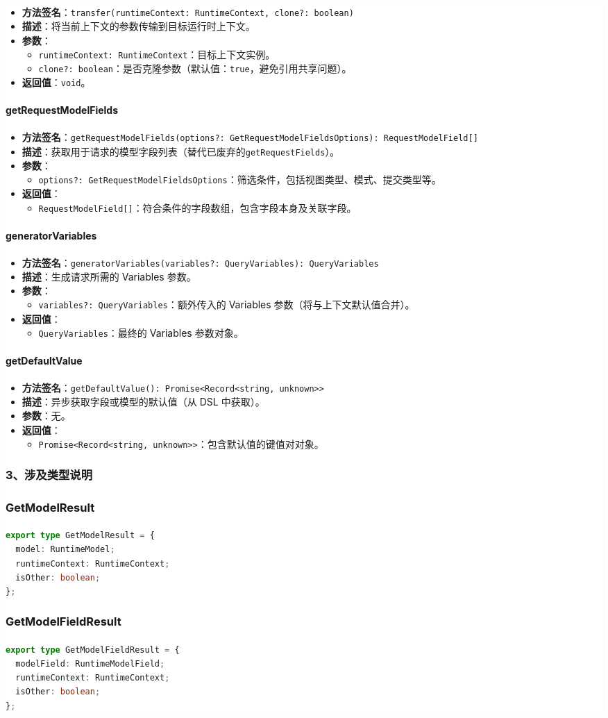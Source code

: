 + **方法签名**：`transfer(runtimeContext: RuntimeContext, clone?: boolean)`
+ **描述**：将当前上下文的参数传输到目标运行时上下文。
+ **参数**：
  - `runtimeContext: RuntimeContext`：目标上下文实例。
  - `clone?: boolean`：是否克隆参数（默认值：`true`，避免引用共享问题）。
+ **返回值**：`void`。

#### getRequestModelFields

+ **方法签名**：`getRequestModelFields(options?: GetRequestModelFieldsOptions): RequestModelField[]`
+ **描述**：获取用于请求的模型字段列表（替代已废弃的`getRequestFields`）。
+ **参数**：
  - `options?: GetRequestModelFieldsOptions`：筛选条件，包括视图类型、模式、提交类型等。
+ **返回值**：
  - `RequestModelField[]`：符合条件的字段数组，包含字段本身及关联字段。

#### generatorVariables

+ **方法签名**：`generatorVariables(variables?: QueryVariables): QueryVariables`
+ **描述**：生成请求所需的 Variables 参数。
+ **参数**：
  - `variables?: QueryVariables`：额外传入的 Variables 参数（将与上下文默认值合并）。
+ **返回值**：
  - `QueryVariables`：最终的 Variables 参数对象。

#### getDefaultValue

+ **方法签名**：`getDefaultValue(): Promise<Record<string, unknown>>`
+ **描述**：异步获取字段或模型的默认值（从 DSL 中获取）。
+ **参数**：无。
+ **返回值**：
  - `Promise<Record<string, unknown>>`：包含默认值的键值对对象。

### 3、涉及类型说明

### GetModelResult

```typescript
export type GetModelResult = {
  model: RuntimeModel;
  runtimeContext: RuntimeContext;
  isOther: boolean;
};
```

### GetModelFieldResult

```typescript
export type GetModelFieldResult = {
  modelField: RuntimeModelField;
  runtimeContext: RuntimeContext;
  isOther: boolean;
};
```
